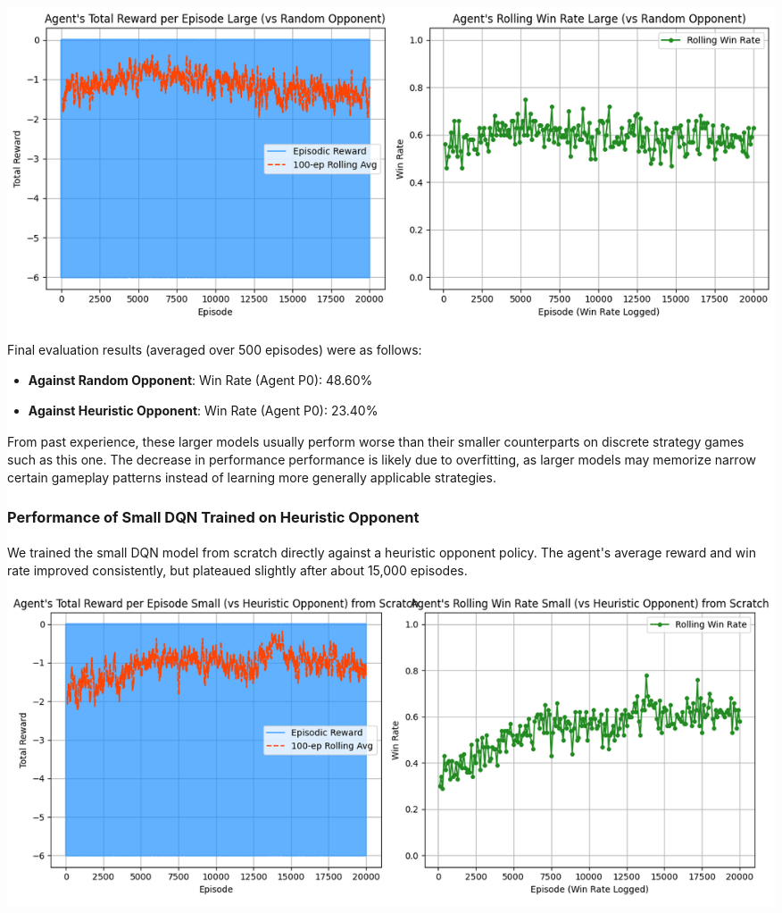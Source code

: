 ![image](large_scratch_random.png)

Final evaluation results (averaged over 500 episodes) were as follows:

- **Against Random Opponent**: Win Rate (Agent P0): $48.60\%$

- **Against Heuristic Opponent**: Win Rate (Agent P0): $23.40\%$

From past experience, these larger models usually perform worse than
their smaller counterparts on discrete strategy games such as this one.
The decrease in performance performance is likely due to overfitting, as
larger models may memorize narrow certain gameplay patterns instead of
learning more generally applicable strategies.

### Performance of Small DQN Trained on Heuristic Opponent

We trained the small DQN model from scratch directly against a heuristic
opponent policy. The agent's average reward and win rate improved
consistently, but plateaued slightly after about 15,000 episodes.

![image](small_scratch_heuristic.png)
